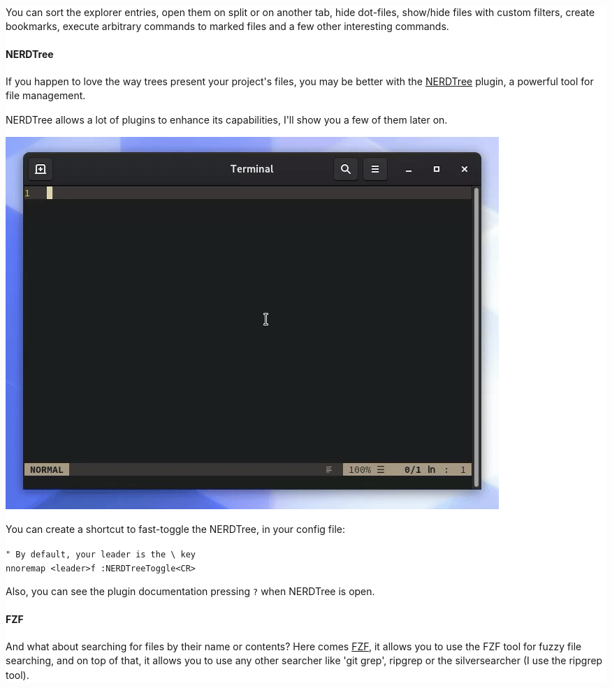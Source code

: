 You can sort the explorer entries, open them on split or on another tab, hide
dot-files, show/hide files with custom filters, create bookmarks, execute
arbitrary commands to marked files and a few other interesting commands.

#### NERDTree
If you happen to love the way trees present your project's files, you may be
better with the [NERDTree](https://vimawesome.com/plugin/nerdtree-red) plugin,
a powerful tool for file management.

NERDTree allows a lot of plugins to enhance its capabilities, I'll show you a
few of them later on.

![NERDTree new file](images/nerd_tree_new_file.gif)

You can create a shortcut to fast-toggle the NERDTree, in your config file:

```vim
" By default, your leader is the \ key
nnoremap <leader>f :NERDTreeToggle<CR>
```

Also, you can see the plugin documentation pressing `?` when NERDTree is open.

#### FZF
And what about searching for files by their name or contents? Here comes
[FZF](https://vimawesome.com/plugin/fzf), it allows you to use the FZF tool
for fuzzy file searching, and on top of that, it allows you to use any other
searcher like 'git grep', ripgrep or the silversearcher (I use the ripgrep
tool).

